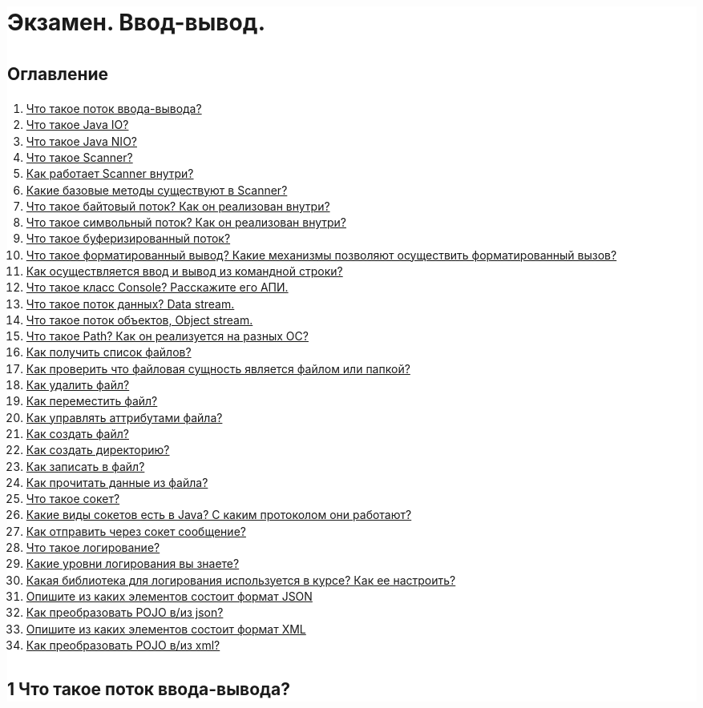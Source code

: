 # Экзамен. Ввод-вывод.

## Оглавление

1. [Что такое поток ввода-вывода?](#1-Что-такое-поток-ввода--вывода)
2. [Что такое Java IO?](#2-Что-такое-Java-IO)
3. [Что такое Java NIO?](#3-Что-такое-Java-NIO)
4. [Что такое Scanner?](#4-Что-такое-Scanner)
5. [Как работает Scanner внутри?](#5-Как-работает-Scanner-внутри)
6. [Какие базовые методы существуют в Scanner?](#6-Какие-базовые-методы-существуют-в-Scanner)
7. [Что такое байтовый поток? Как он реализован внутри?](#7-Что-такое-байтовый-поток-Как-он-реализован-внутри)
8. [Что такое символьный поток? Как он реализован внутри?](#8-Что-такое-символьный-поток-Как-он-реализован-внутри)
9. [Что такое буферизированный поток?](#9-Что-такое-буферизированный-поток)
10. [Что такое форматированный вывод? Какие механизмы позволяют осуществить форматированный вызов?](#10-Что-такое-форматированный-вывод-Какие-механизмы-позволяют-осуществить-форматированный-вызов)
11. [Как осуществляется ввод и вывод из командной строки?](#11-Как-осуществляется-ввод-и-вывод-из-командной-строки)
12. [Что такое класс Console? Расскажите его АПИ.](#12-Что-такое-класс-Console-Расскажите-его-АПИ)
13. [Что такое поток данных? Data stream.](#13-Что-такое-поток-данных-Data-stream)
14. [Что такое поток объектов, Object stream.](#14-Что-такое-поток-объектов-Object-stream)
15. [Что такое Path? Как он реализуется на разных ОС?](#15-Что-такое-Path-Как-он-реализуется-на-разных-ОС)
16. [Как получить список файлов?](#16-Как-получить-список-файлов)
17. [Как проверить что файловая сущность является файлом или папкой?](#17-Как-проверить-что-файловая-сущность-является-файлом-или-папкой)
18. [Как удалить файл?](#18-Как-удалить-файл)
19. [Как переместить файл?](#19-Как-переместить-файл)
20. [Как управлять аттрибутами файла?](#20-Как-управлять-аттрибутами-файла)
21. [Как создать файл?](#21-Как-создать-файл)
22. [Как создать директорию?](#22-Как-создать-директорию)
23. [Как записать в файл?](#23-Как-записать-в-файл)
24. [Как прочитать данные из файла?](#24-Как-прочитать-данные-из-файла)
25. [Что такое сокет?](#26-Что-такое-сокет)
26. [Какие виды сокетов есть в Java? С каким протоколом они работают?](#27-Какие-виды-сокетов-есть-в-Java-С-каким-протоколом-они-работают)
27. [Как отправить через сокет сообщение?](#27-Как-отправить-через-сокет-сообщение)
28. [Что такое логирование?](#28-Что-такое-логирование)
29. [Какие уровни логирования вы знаете?](#29-Какие-уровни-логирования-вы-знаете)
30. [Какая библиотека для логирования используется в курсе? Как ее настроить?](#30-Какая-библиотека-для-логирования-используется-в-курсе-Как-ее-настроить)
31. [Опишите из каких элементов состоит формат JSON](#31-Опишите-из-каких-элементов-состоит-формат-JSON)
32. [Как преобразовать POJO в/из json?](#32-Как-преобразовать-POJO-виз-json)
33. [Опишите из каких элементов состоит формат XML](#33-Опишите-из-каких-элементов-состоит-формат-XML)
34. [Как преобразовать POJO в/из xml?](#34-Как-преобразовать-POJO-виз-xml)

## 1 Что такое поток ввода-вывода?

